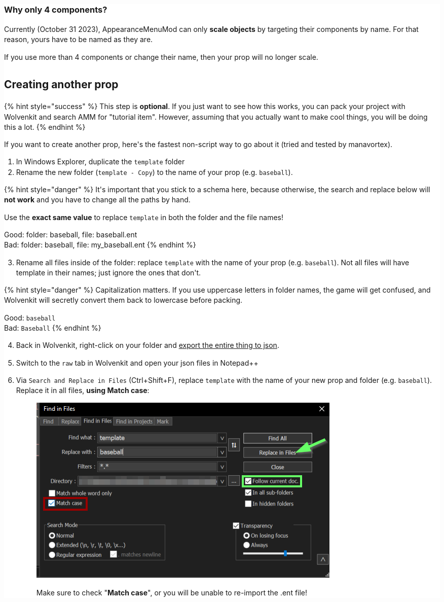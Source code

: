 ### Why only 4 components?

Currently (October 31 2023), AppearanceMenuMod can only **scale objects** by targeting their components by name. For that reason, yours have to be named as they are.

If you use more than 4 components or change their name, then your prop will no longer scale.

## Creating another prop

{% hint style="success" %}
This step is **optional**. If you just want to see how this works, you can pack your project with Wolvenkit and search AMM for "tutorial item". However, assuming that you actually want to make cool things, you will be doing this a lot.
{% endhint %}

If you want to create another prop, here's the fastest non-script way to go about it (tried and tested by manavortex).

1. In Windows Explorer, duplicate the `template` folder
2. Rename the new folder (`template - Copy`) to the name of your prop (e.g. `baseball`).

{% hint style="danger" %}
It's important that you stick to a schema here, because otherwise, the search and replace below will **not work** and you have to change all the paths by hand.

Use the **exact same value** to replace `template` in both the folder and the file names!

Good: folder: baseball, file: baseball.ent\
Bad: folder: baseball, file: my\_baseball.ent
{% endhint %}

3. Rename all files inside of the folder: replace `template` with the name of your prop (e.g. `baseball`). Not all files will have template in their names; just ignore the ones that don't.

{% hint style="danger" %}
Capitalization matters. If you use uppercase letters in folder names, the game will get confused, and Wolvenkit will secretly convert them back to lowercase before packing.

Good: `baseball`\
Bad: `Baseball`
{% endhint %}

4. Back in Wolvenkit, right-click on your folder and [export the entire thing to json](https://app.gitbook.com/s/-MP\_ozZVx2gRZUPXkd4r/wolvenkit-app/usage/import-export/import-export-as-json#export-as-json).
5. Switch to the `raw` tab in Wolvenkit and open your json files in Notepad++
6.  Via `Search and Replace in Files` (Ctrl+Shift+F), replace `template` with the name of your new prop and folder (e.g. `baseball`). Replace it in all files, **using Match case**:

    <figure><img src="../../../../.gitbook/assets/amm_customizable_props_replace_in_files.png" alt=""><figcaption><p>Make sure to check "<strong>Match case</strong>", or you will be unable to re-import the .ent file!</p></figcaption></figure>